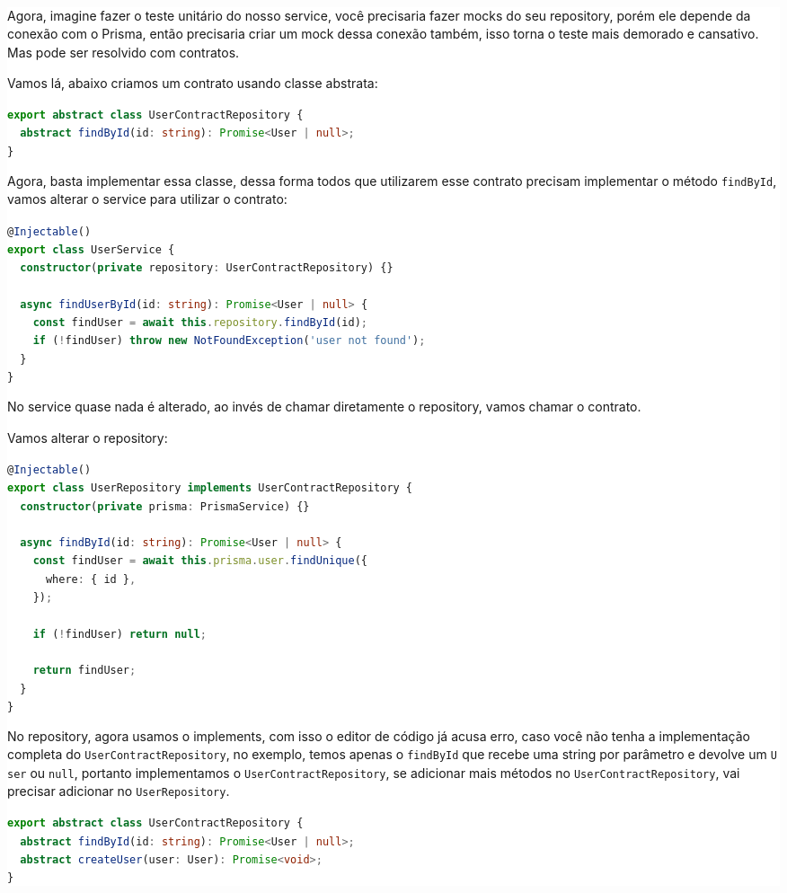 Agora, imagine fazer o teste unitário do nosso service, você precisaria fazer mocks do seu repository, porém ele depende da conexão com o Prisma, então precisaria criar um mock dessa conexão também, isso torna o teste mais demorado e cansativo. Mas pode ser resolvido com contratos.

Vamos lá, abaixo criamos um contrato usando classe abstrata:

```typescript
export abstract class UserContractRepository {
  abstract findById(id: string): Promise<User | null>;
}
```

Agora, basta implementar essa classe, dessa forma todos que utilizarem esse contrato precisam implementar o método `findById`, vamos alterar o service para utilizar o contrato:

```typescript
@Injectable()
export class UserService {
  constructor(private repository: UserContractRepository) {}

  async findUserById(id: string): Promise<User | null> {
    const findUser = await this.repository.findById(id);
    if (!findUser) throw new NotFoundException('user not found');
  }
}
```

No service quase nada é alterado, ao invés de chamar diretamente o repository, vamos chamar o contrato.

Vamos alterar o repository:

```typescript
@Injectable()
export class UserRepository implements UserContractRepository {
  constructor(private prisma: PrismaService) {}

  async findById(id: string): Promise<User | null> {
    const findUser = await this.prisma.user.findUnique({
      where: { id },
    });

    if (!findUser) return null;

    return findUser;
  }
}
```

No repository, agora usamos o implements, com isso o editor de código já acusa erro, caso você não tenha a implementação completa do `UserContractRepository`, no exemplo, temos apenas o `findById` que recebe uma string por parâmetro e devolve um `User` ou `null`, portanto implementamos o `UserContractRepository`, se adicionar mais métodos no `UserContractRepository`, vai precisar adicionar no `UserRepository`.

```typescript
export abstract class UserContractRepository {
  abstract findById(id: string): Promise<User | null>;
  abstract createUser(user: User): Promise<void>;
}
```
